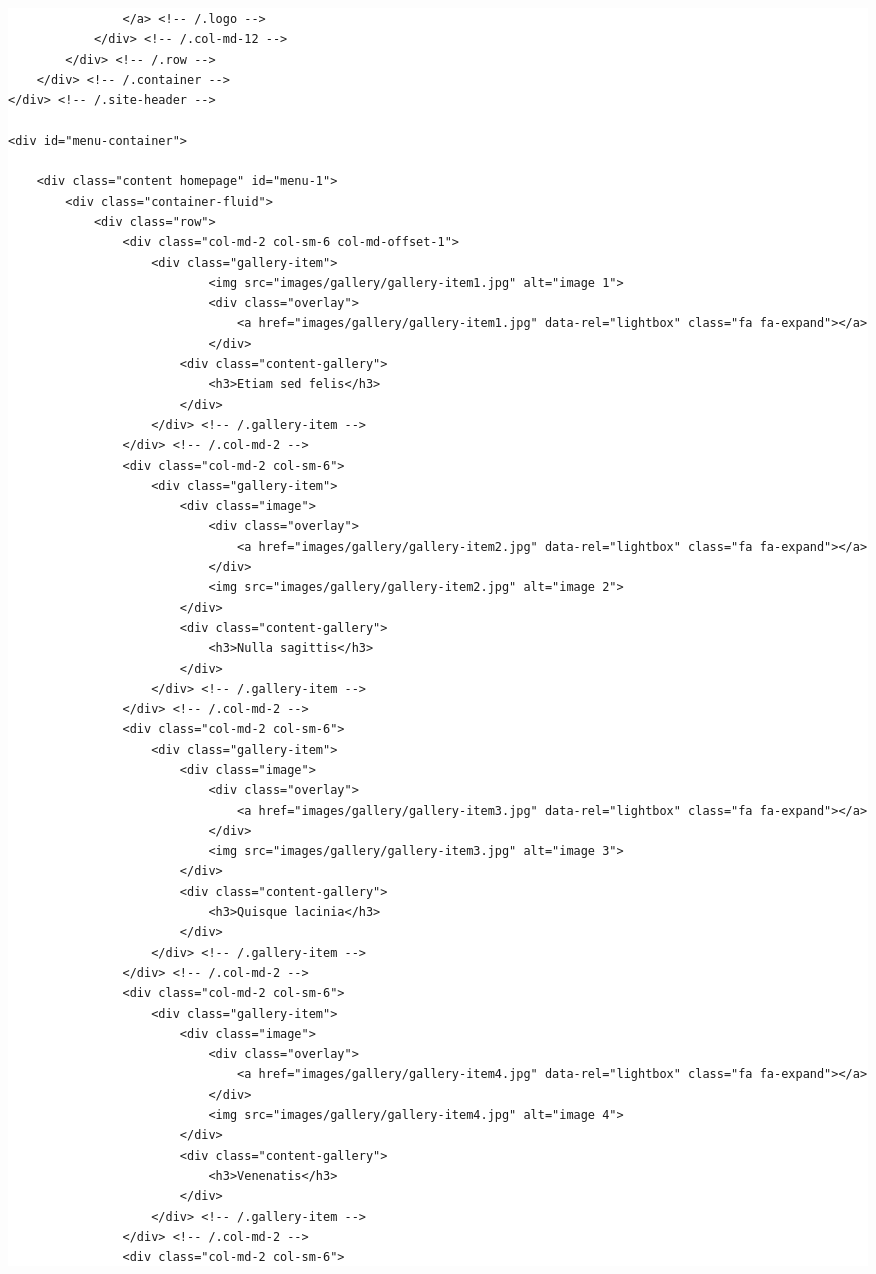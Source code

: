 					</a> <!-- /.logo -->
				</div> <!-- /.col-md-12 -->
			</div> <!-- /.row -->
		</div> <!-- /.container -->
	</div> <!-- /.site-header -->
	
	<div id="menu-container">

		<div class="content homepage" id="menu-1">
			<div class="container-fluid">
				<div class="row">
					<div class="col-md-2 col-sm-6 col-md-offset-1">
						<div class="gallery-item">
								<img src="images/gallery/gallery-item1.jpg" alt="image 1">
								<div class="overlay">
									<a href="images/gallery/gallery-item1.jpg" data-rel="lightbox" class="fa fa-expand"></a>
								</div>
							<div class="content-gallery">
								<h3>Etiam sed felis</h3>
							</div>
						</div> <!-- /.gallery-item -->
					</div> <!-- /.col-md-2 -->
					<div class="col-md-2 col-sm-6">
						<div class="gallery-item">
							<div class="image">
								<div class="overlay">
									<a href="images/gallery/gallery-item2.jpg" data-rel="lightbox" class="fa fa-expand"></a>
								</div>
								<img src="images/gallery/gallery-item2.jpg" alt="image 2">
							</div>
							<div class="content-gallery">
								<h3>Nulla sagittis</h3>
							</div>
						</div> <!-- /.gallery-item -->
					</div> <!-- /.col-md-2 -->
					<div class="col-md-2 col-sm-6">
						<div class="gallery-item">
							<div class="image">
								<div class="overlay">
									<a href="images/gallery/gallery-item3.jpg" data-rel="lightbox" class="fa fa-expand"></a>
								</div>
								<img src="images/gallery/gallery-item3.jpg" alt="image 3">
							</div>
							<div class="content-gallery">
								<h3>Quisque lacinia</h3>
							</div>
						</div> <!-- /.gallery-item -->
					</div> <!-- /.col-md-2 -->
					<div class="col-md-2 col-sm-6">
						<div class="gallery-item">
							<div class="image">
								<div class="overlay">
									<a href="images/gallery/gallery-item4.jpg" data-rel="lightbox" class="fa fa-expand"></a>
								</div>
								<img src="images/gallery/gallery-item4.jpg" alt="image 4">
							</div>
							<div class="content-gallery">
								<h3>Venenatis</h3>
							</div>
						</div> <!-- /.gallery-item -->
					</div> <!-- /.col-md-2 -->
					<div class="col-md-2 col-sm-6">